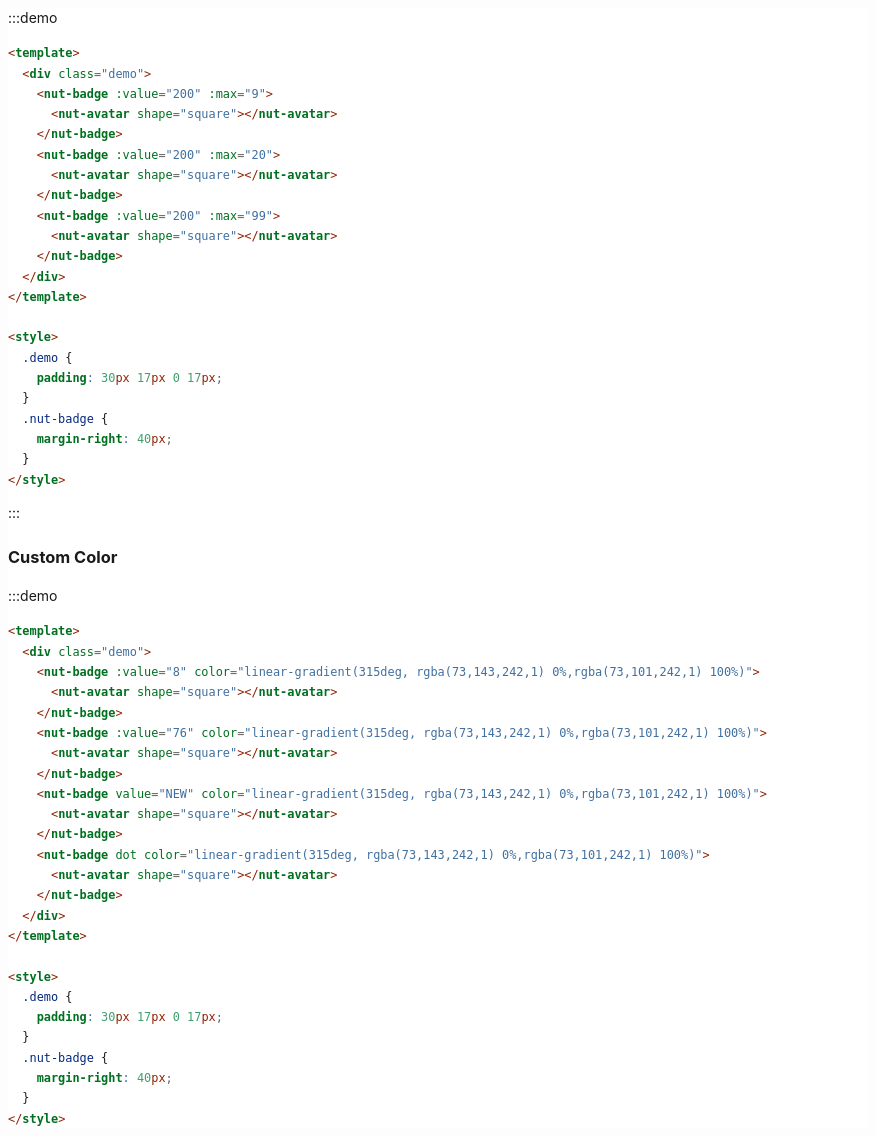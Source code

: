 :::demo

```html
<template>
  <div class="demo">
    <nut-badge :value="200" :max="9">
      <nut-avatar shape="square"></nut-avatar>
    </nut-badge>
    <nut-badge :value="200" :max="20">
      <nut-avatar shape="square"></nut-avatar>
    </nut-badge>
    <nut-badge :value="200" :max="99">
      <nut-avatar shape="square"></nut-avatar>
    </nut-badge>
  </div>
</template>

<style>
  .demo {
    padding: 30px 17px 0 17px;
  }
  .nut-badge {
    margin-right: 40px;
  }
</style>
```

:::

### Custom Color

:::demo

```html
<template>
  <div class="demo">
    <nut-badge :value="8" color="linear-gradient(315deg, rgba(73,143,242,1) 0%,rgba(73,101,242,1) 100%)">
      <nut-avatar shape="square"></nut-avatar>
    </nut-badge>
    <nut-badge :value="76" color="linear-gradient(315deg, rgba(73,143,242,1) 0%,rgba(73,101,242,1) 100%)">
      <nut-avatar shape="square"></nut-avatar>
    </nut-badge>
    <nut-badge value="NEW" color="linear-gradient(315deg, rgba(73,143,242,1) 0%,rgba(73,101,242,1) 100%)">
      <nut-avatar shape="square"></nut-avatar>
    </nut-badge>
    <nut-badge dot color="linear-gradient(315deg, rgba(73,143,242,1) 0%,rgba(73,101,242,1) 100%)">
      <nut-avatar shape="square"></nut-avatar>
    </nut-badge>
  </div>
</template>

<style>
  .demo {
    padding: 30px 17px 0 17px;
  }
  .nut-badge {
    margin-right: 40px;
  }
</style>
```
